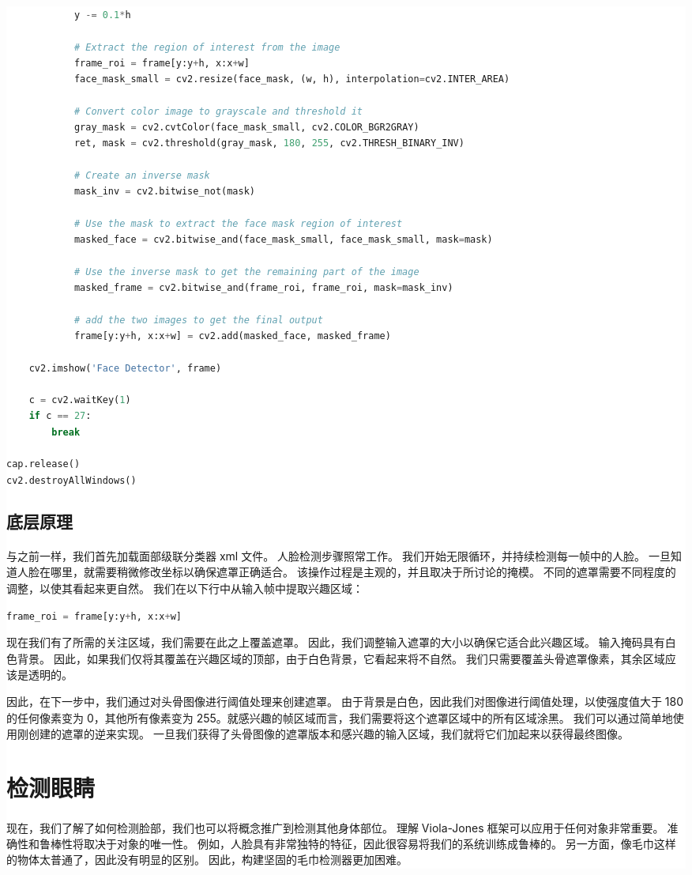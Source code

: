 ```py
            y -= 0.1*h

            # Extract the region of interest from the image
            frame_roi = frame[y:y+h, x:x+w]
            face_mask_small = cv2.resize(face_mask, (w, h), interpolation=cv2.INTER_AREA)

            # Convert color image to grayscale and threshold it
            gray_mask = cv2.cvtColor(face_mask_small, cv2.COLOR_BGR2GRAY)
            ret, mask = cv2.threshold(gray_mask, 180, 255, cv2.THRESH_BINARY_INV)

            # Create an inverse mask
            mask_inv = cv2.bitwise_not(mask)

            # Use the mask to extract the face mask region of interest
            masked_face = cv2.bitwise_and(face_mask_small, face_mask_small, mask=mask)

            # Use the inverse mask to get the remaining part of the image
            masked_frame = cv2.bitwise_and(frame_roi, frame_roi, mask=mask_inv)

            # add the two images to get the final output
            frame[y:y+h, x:x+w] = cv2.add(masked_face, masked_frame)

    cv2.imshow('Face Detector', frame)

    c = cv2.waitKey(1)
    if c == 27:
        break

cap.release()
cv2.destroyAllWindows()
```

## 底层原理

与之前一样，我们首先加载面部级联分类器 xml 文件。 人脸检测步骤照常工作。 我们开始无限循环，并持续检测每一帧中的人脸。 一旦知道人脸在哪里，就需要稍微修改坐标以确保遮罩正确适合。 该操作过程是主观的，并且取决于所讨论的掩模。 不同的遮罩需要不同程度的调整，以使其看起来更自然。 我们在以下行中从输入帧中提取兴趣区域：

```py
frame_roi = frame[y:y+h, x:x+w]
```

现在我们有了所需的关注区域，我们需要在此之上覆盖遮罩。 因此，我们调整输入遮罩的大小以确保它适合此兴趣区域。 输入掩码具有白色背景。 因此，如果我们仅将其覆盖在兴趣区域的顶部，由于白色背景，它看起来将不自然。 我们只需要覆盖头骨遮罩像素，其余区域应该是透明的。

因此，在下一步中，我们通过对头骨图像进行阈值处理来创建遮罩。 由于背景是白色，因此我们对图像进行阈值处理，以使强度值大于 180 的任何像素变为 0，其他所有像素变为 255。就感兴趣的帧区域而言，我们需要将这个遮罩区域中的所有区域涂黑。 我们可以通过简单地使用刚创建的遮罩的逆来实现。 一旦我们获得了头骨图像的遮罩版本和感兴趣的输入区域，我们就将它们加起来以获得最终图像。

# 检测眼睛

现在，我们了解了如何检测脸部，我们也可以将概念推广到检测其他身体部位。 理解 Viola-Jones 框架可以应用于任何对象非常重要。 准确性和鲁棒性将取决于对象的唯一性。 例如，人脸具有非常独特的特征，因此很容易将我们的系统训练成鲁棒的。 另一方面，像毛巾这样的物体太普通了，因此没有明显的区别。 因此，构建坚固的毛巾检测器更加困难。
